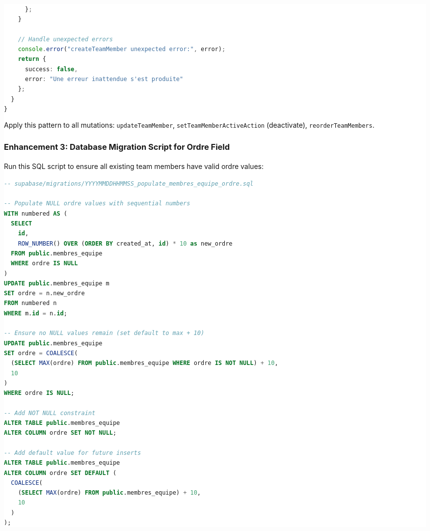 ```typescript
      };
    }
    
    // Handle unexpected errors
    console.error("createTeamMember unexpected error:", error);
    return { 
      success: false, 
      error: "Une erreur inattendue s'est produite" 
    };
  }
}
```

Apply this pattern to all mutations: `updateTeamMember`, `setTeamMemberActiveAction` (deactivate), `reorderTeamMembers`.

### Enhancement 3: Database Migration Script for Ordre Field

Run this SQL script to ensure all existing team members have valid ordre values:

```sql
-- supabase/migrations/YYYYMMDDHHMMSS_populate_membres_equipe_ordre.sql

-- Populate NULL ordre values with sequential numbers
WITH numbered AS (
  SELECT 
    id,
    ROW_NUMBER() OVER (ORDER BY created_at, id) * 10 as new_ordre
  FROM public.membres_equipe
  WHERE ordre IS NULL
)
UPDATE public.membres_equipe m
SET ordre = n.new_ordre
FROM numbered n
WHERE m.id = n.id;

-- Ensure no NULL values remain (set default to max + 10)
UPDATE public.membres_equipe
SET ordre = COALESCE(
  (SELECT MAX(ordre) FROM public.membres_equipe WHERE ordre IS NOT NULL) + 10,
  10
)
WHERE ordre IS NULL;

-- Add NOT NULL constraint
ALTER TABLE public.membres_equipe
ALTER COLUMN ordre SET NOT NULL;

-- Add default value for future inserts
ALTER TABLE public.membres_equipe
ALTER COLUMN ordre SET DEFAULT (
  COALESCE(
    (SELECT MAX(ordre) FROM public.membres_equipe) + 10,
    10
  )
);
```
